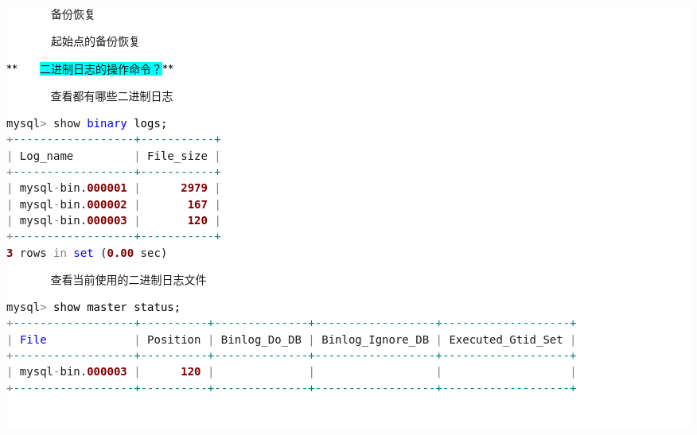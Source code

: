 <div>
  <p class="a4">
    　　　　备份恢复
  </p>
  
  <p class="a4">
    　　　　起始点的备份恢复
  </p>
</div>

**　　<span style="background-color: #00ffff;">二进制日志的操作命令？</span>**

&nbsp;&nbsp;&nbsp;&nbsp;&nbsp;　　&nbsp; 查看都有哪些二进制日志

<div>
  <div class="cnblogs_code">
    <pre>mysql<span style="color: #808080;">></span> show <span style="color: #0000ff;">binary</span><span style="color: #000000;"> logs;
</span><span style="color: #808080;">+</span><span style="color: #008080;">--</span><span style="color: #008080;">----------------+-----------+</span>
<span style="color: #808080;">|</span> Log_name         <span style="color: #808080;">|</span> File_size <span style="color: #808080;">|</span>
<span style="color: #808080;">+</span><span style="color: #008080;">--</span><span style="color: #008080;">----------------+-----------+</span>
<span style="color: #808080;">|</span> mysql<span style="color: #808080;">-</span>bin.<span style="color: #800000; font-weight: bold;">000001</span> <span style="color: #808080;">|</span>      <span style="color: #800000; font-weight: bold;">2979</span> <span style="color: #808080;">|</span>
<span style="color: #808080;">|</span> mysql<span style="color: #808080;">-</span>bin.<span style="color: #800000; font-weight: bold;">000002</span> <span style="color: #808080;">|</span>       <span style="color: #800000; font-weight: bold;">167</span> <span style="color: #808080;">|</span>
<span style="color: #808080;">|</span> mysql<span style="color: #808080;">-</span>bin.<span style="color: #800000; font-weight: bold;">000003</span> <span style="color: #808080;">|</span>       <span style="color: #800000; font-weight: bold;">120</span> <span style="color: #808080;">|</span>
<span style="color: #808080;">+</span><span style="color: #008080;">--</span><span style="color: #008080;">----------------+-----------+</span>
<span style="color: #800000; font-weight: bold;">3</span> rows <span style="color: #808080;">in</span> <span style="color: #0000ff;">set</span> (<span style="color: #800000; font-weight: bold;">0.00</span> sec)</pre>
  </div>
  
  <p>
    　　&nbsp; &nbsp; &nbsp; &nbsp;查看当前使用的二进制日志文件
  </p>
</div>

<div>
  <div class="cnblogs_code">
    <pre>mysql<span style="color: #808080;">></span><span style="color: #000000;"> show master status;
</span><span style="color: #808080;">+</span><span style="color: #008080;">--</span><span style="color: #008080;">----------------+----------+--------------+------------------+-------------------+</span>
<span style="color: #808080;">|</span> <span style="color: #0000ff;">File</span>             <span style="color: #808080;">|</span> Position <span style="color: #808080;">|</span> Binlog_Do_DB <span style="color: #808080;">|</span> Binlog_Ignore_DB <span style="color: #808080;">|</span> Executed_Gtid_Set <span style="color: #808080;">|</span>
<span style="color: #808080;">+</span><span style="color: #008080;">--</span><span style="color: #008080;">----------------+----------+--------------+------------------+-------------------+</span>
<span style="color: #808080;">|</span> mysql<span style="color: #808080;">-</span>bin.<span style="color: #800000; font-weight: bold;">000003</span> <span style="color: #808080;">|</span>      <span style="color: #800000; font-weight: bold;">120</span> <span style="color: #808080;">|</span>              <span style="color: #808080;">|</span>                  <span style="color: #808080;">|</span>                   <span style="color: #808080;">|</span>
<span style="color: #808080;">+</span><span style="color: #008080;">--</span><span style="color: #008080;">----------------+----------+--------------+------------------+-------------------+</span>